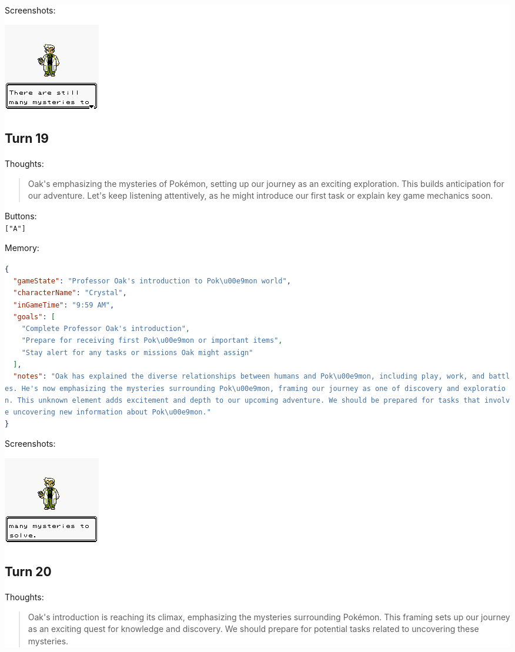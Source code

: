 Screenshots:

![screenshot](screenshots-sonnet1/screenshot_0000058.png) 

## Turn 19
Thoughts:
>Oak's emphasizing the mysteries of Pokémon, setting up our journey as an exciting exploration. This builds anticipation for our adventure. Let's keep listening attentively, as he might introduce our first task or explain key game mechanics soon.

Buttons:  
`["A"]`

Memory:
```json
{
  "gameState": "Professor Oak's introduction to Pok\u00e9mon world",
  "characterName": "Crystal",
  "inGameTime": "9:59 AM",
  "goals": [
    "Complete Professor Oak's introduction",
    "Prepare for receiving first Pok\u00e9mon or important items",
    "Stay alert for any tasks or missions Oak might assign"
  ],
  "notes": "Oak has explained the diverse relationships between humans and Pok\u00e9mon, including play, work, and battles. He's now emphasizing the mysteries surrounding Pok\u00e9mon, framing our journey as one of discovery and exploration. This unknown element adds excitement and depth to our upcoming adventure. We should be prepared for tasks that involve uncovering new information about Pok\u00e9mon."
}
```

Screenshots:

![screenshot](screenshots-sonnet1/screenshot_0000060.png) 

## Turn 20
Thoughts:
>Oak's introduction is reaching its climax, emphasizing the mysteries surrounding Pokémon. This framing sets up our journey as an exciting quest for knowledge and discovery. We should prepare for potential tasks related to uncovering these mysteries.
